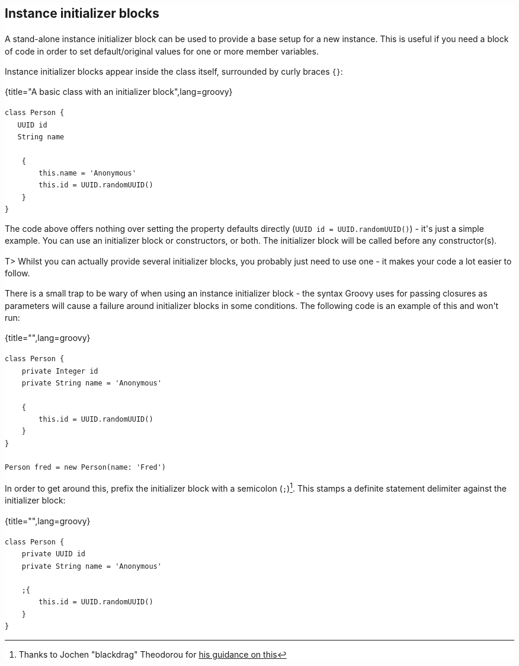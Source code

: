## Instance initializer blocks

A stand-alone instance initializer block can be used to provide a base setup for a new instance. This is useful if you need a block of code in order to set default/original values for one or more member variables.

Instance initializer blocks appear inside the class itself, surrounded by curly braces `{}`:

{title="A basic class with an initializer block",lang=groovy}

	class Person {
	   UUID id
	   String name
	       
	    {
	        this.name = 'Anonymous'
	        this.id = UUID.randomUUID()
	    }
	}

The code above offers nothing over setting the property defaults directly (`UUID id = UUID.randomUUID()`) - it's just a simple example. You can use an initializer block or constructors, or both. The initializer block will be called before any constructor(s). 

T> Whilst you can actually provide several initializer blocks, you probably just need to use one - it makes your code a lot easier to follow.

There is a small trap to be wary of when using an instance initializer block - the syntax Groovy uses for passing closures as parameters will cause a failure around initializer blocks in some conditions. The following code is an example of this and won't run:

{title="",lang=groovy}
	
	class Person {
	    private Integer id
	    private String name = 'Anonymous'
	       
	    {
	        this.id = UUID.randomUUID()
	    }
	}
	
	Person fred = new Person(name: 'Fred')

In order to get around this, prefix the initializer block with a semicolon (`;`)[^initprefix]. This stamps a definite statement delimiter against the initializer block:

{title="",lang=groovy}
	
	class Person {
	    private UUID id
	    private String name = 'Anonymous'
	       
	    ;{
	        this.id = UUID.randomUUID()
	    }
	}


[^initprefix]: Thanks to Jochen "blackdrag" Theodorou for [his guidance on this](http://mail-archives.apache.org/mod_mbox/incubator-groovy-users/201507.mbox/%3c55A0B6F1.8050007@gmx.org%3e)